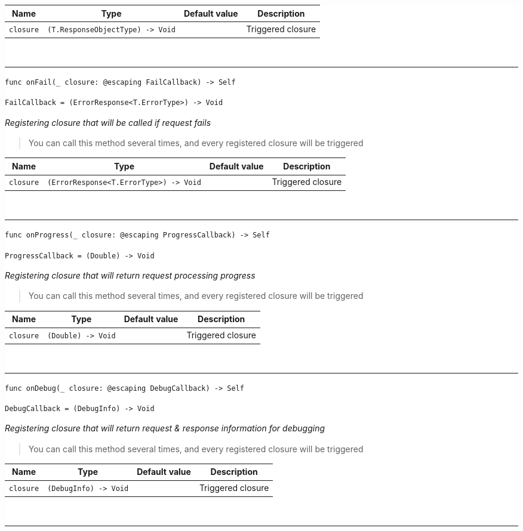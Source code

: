 Name | Type | Default value | Description
------------ | ------------ | ------------- | -------------
`closure` | `(T.ResponseObjectType) -> Void` | | Triggered closure

<br>

---

```
func onFail(_ closure: @escaping FailCallback) -> Self
```

`FailCallback = (ErrorResponse<T.ErrorType>) -> Void`

*Registering closure that will be called if request fails*

> You can call this method several times, and every registered closure will be triggered

Name | Type | Default value | Description
------------ | ------------ | ------------- | -------------
`closure` | `(ErrorResponse<T.ErrorType>) -> Void` | | Triggered closure

<br>

---

```
func onProgress(_ closure: @escaping ProgressCallback) -> Self
```

`ProgressCallback = (Double) -> Void`

*Registering closure that will return request processing progress*

> You can call this method several times, and every registered closure will be triggered

Name | Type | Default value | Description
------------ | ------------ | ------------- | -------------
`closure` | `(Double) -> Void` | | Triggered closure

<br>

---

```
func onDebug(_ closure: @escaping DebugCallback) -> Self
```

`DebugCallback = (DebugInfo) -> Void`

*Registering closure that will return request & response information for debugging*

> You can call this method several times, and every registered closure will be triggered

Name | Type | Default value | Description
------------ | ------------ | ------------- | -------------
`closure` | `(DebugInfo) -> Void` | | Triggered closure

<br>

---
